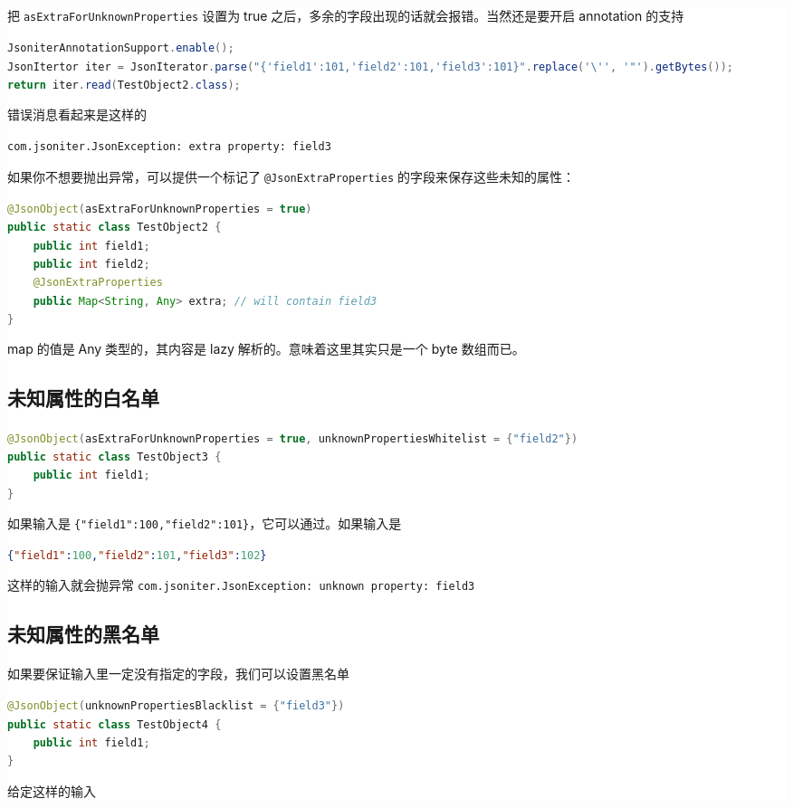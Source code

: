 把 `asExtraForUnknownProperties` 设置为 true 之后，多余的字段出现的话就会报错。当然还是要开启 annotation 的支持

```java
JsoniterAnnotationSupport.enable();
JsonItertor iter = JsonIterator.parse("{'field1':101,'field2':101,'field3':101}".replace('\'', '"').getBytes());
return iter.read(TestObject2.class);
```

错误消息看起来是这样的

```
com.jsoniter.JsonException: extra property: field3
```

如果你不想要抛出异常，可以提供一个标记了 `@JsonExtraProperties` 的字段来保存这些未知的属性：

```java
@JsonObject(asExtraForUnknownProperties = true)
public static class TestObject2 {
    public int field1;
    public int field2;
    @JsonExtraProperties
    public Map<String, Any> extra; // will contain field3
}
```

map 的值是 Any 类型的，其内容是 lazy 解析的。意味着这里其实只是一个 byte 数组而已。

## 未知属性的白名单

```java
@JsonObject(asExtraForUnknownProperties = true, unknownPropertiesWhitelist = {"field2"})
public static class TestObject3 {
    public int field1;
}
```

如果输入是 `{"field1":100,"field2":101}`，它可以通过。如果输入是 

```json
{"field1":100,"field2":101,"field3":102}
```

这样的输入就会抛异常 `com.jsoniter.JsonException: unknown property: field3`

## 未知属性的黑名单

如果要保证输入里一定没有指定的字段，我们可以设置黑名单

```java
@JsonObject(unknownPropertiesBlacklist = {"field3"})
public static class TestObject4 {
    public int field1;
}
```

给定这样的输入
